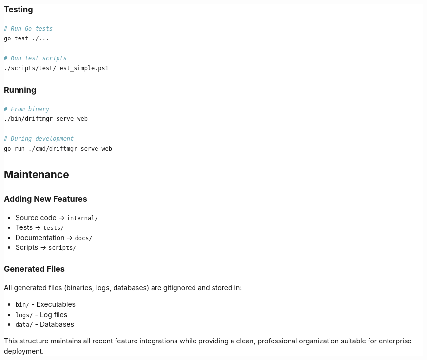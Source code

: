 ### Testing
```bash
# Run Go tests
go test ./...

# Run test scripts
./scripts/test/test_simple.ps1
```

### Running
```bash
# From binary
./bin/driftmgr serve web

# During development
go run ./cmd/driftmgr serve web
```

## Maintenance

### Adding New Features
- Source code → `internal/`
- Tests → `tests/`
- Documentation → `docs/`
- Scripts → `scripts/`

### Generated Files
All generated files (binaries, logs, databases) are gitignored and stored in:
- `bin/` - Executables
- `logs/` - Log files
- `data/` - Databases

This structure maintains all recent feature integrations while providing a clean, professional organization suitable for enterprise deployment.